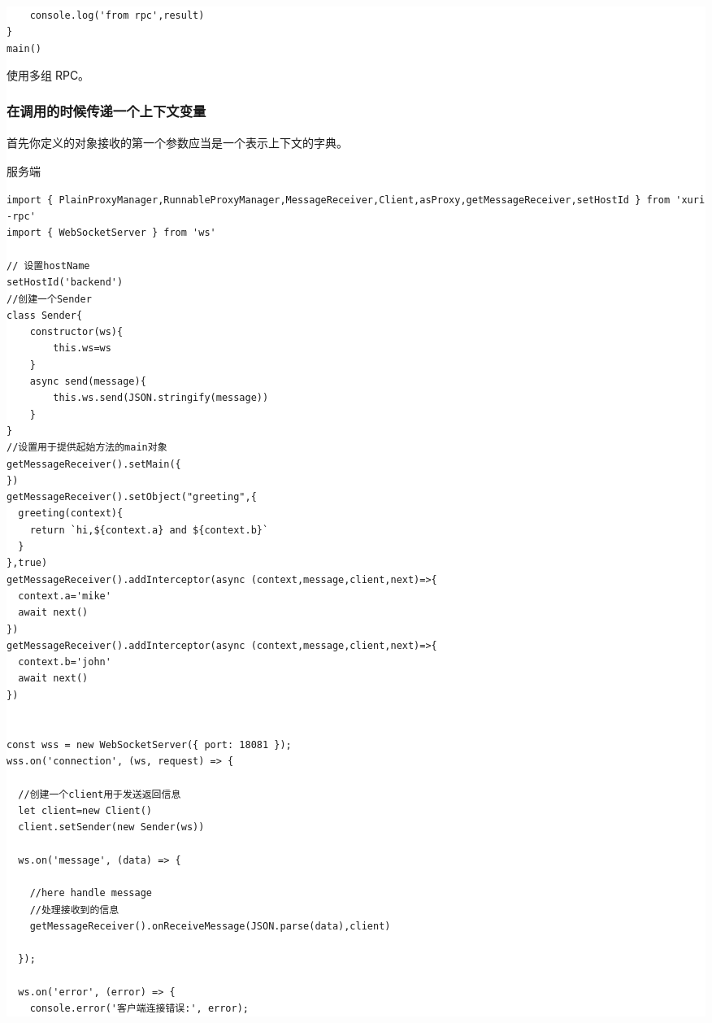 ```
    console.log('from rpc',result)
}
main()
```



使用多组 RPC。

### 在调用的时候传递一个上下文变量

首先你定义的对象接收的第一个参数应当是一个表示上下文的字典。

服务端

```
import { PlainProxyManager,RunnableProxyManager,MessageReceiver,Client,asProxy,getMessageReceiver,setHostId } from 'xuri-rpc'
import { WebSocketServer } from 'ws'

// 设置hostName
setHostId('backend')
//创建一个Sender
class Sender{
    constructor(ws){
        this.ws=ws
    }
    async send(message){
        this.ws.send(JSON.stringify(message))
    }
}
//设置用于提供起始方法的main对象
getMessageReceiver().setMain({
})
getMessageReceiver().setObject("greeting",{
  greeting(context){
    return `hi,${context.a} and ${context.b}`
  }
},true)
getMessageReceiver().addInterceptor(async (context,message,client,next)=>{
  context.a='mike'
  await next()
})
getMessageReceiver().addInterceptor(async (context,message,client,next)=>{
  context.b='john'
  await next()
})


const wss = new WebSocketServer({ port: 18081 });
wss.on('connection', (ws, request) => {
  
  //创建一个client用于发送返回信息
  let client=new Client()
  client.setSender(new Sender(ws))

  ws.on('message', (data) => {

    //here handle message
    //处理接收到的信息
    getMessageReceiver().onReceiveMessage(JSON.parse(data),client)

  });

  ws.on('error', (error) => {
    console.error('客户端连接错误:', error);
```